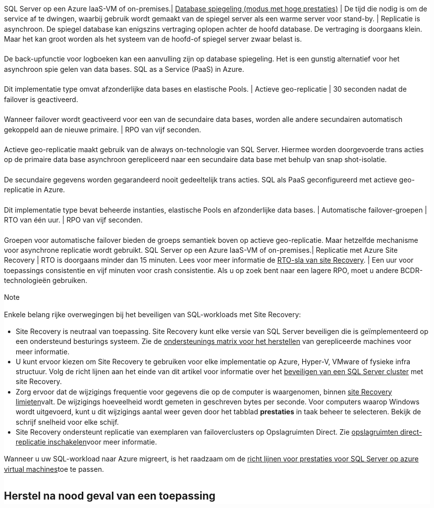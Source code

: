 SQL Server op een Azure IaaS-VM of on-premises.| [Database spiegeling (modus met hoge prestaties)](/sql/database-engine/database-mirroring/database-mirroring-sql-server?view=sql-server-2017) | De tijd die nodig is om de service af te dwingen, waarbij gebruik wordt gemaakt van de spiegel server als een warme server voor stand-by. | Replicatie is asynchroon. De spiegel database kan enigszins vertraging oplopen achter de hoofd database. De vertraging is doorgaans klein. Maar het kan groot worden als het systeem van de hoofd-of spiegel server zwaar belast is.<br/><br/>De back-upfunctie voor logboeken kan een aanvulling zijn op database spiegeling. Het is een gunstig alternatief voor het asynchroon spie gelen van data bases.
SQL as a Service (PaaS) in Azure.<br/><br/>Dit implementatie type omvat afzonderlijke data bases en elastische Pools. | Actieve geo-replicatie | 30 seconden nadat de failover is geactiveerd.<br/><br/>Wanneer failover wordt geactiveerd voor een van de secundaire data bases, worden alle andere secundairen automatisch gekoppeld aan de nieuwe primaire. | RPO van vijf seconden.<br/><br/>Actieve geo-replicatie maakt gebruik van de always on-technologie van SQL Server. Hiermee worden doorgevoerde trans acties op de primaire data base asynchroon gerepliceerd naar een secundaire data base met behulp van snap shot-isolatie.<br/><br/>De secundaire gegevens worden gegarandeerd nooit gedeeltelijk trans acties.
SQL als PaaS geconfigureerd met actieve geo-replicatie in Azure.<br/><br/>Dit implementatie type bevat beheerde instanties, elastische Pools en afzonderlijke data bases. | Automatische failover-groepen | RTO van één uur. | RPO van vijf seconden.<br/><br/>Groepen voor automatische failover bieden de groeps semantiek boven op actieve geo-replicatie. Maar hetzelfde mechanisme voor asynchrone replicatie wordt gebruikt.
SQL Server op een Azure IaaS-VM of on-premises.| Replicatie met Azure Site Recovery | RTO is doorgaans minder dan 15 minuten. Lees voor meer informatie de [RTO-sla van site Recovery](https://azure.microsoft.com/support/legal/sla/site-recovery/v1_2/). | Een uur voor toepassings consistentie en vijf minuten voor crash consistentie. Als u op zoek bent naar een lagere RPO, moet u andere BCDR-technologieën gebruiken.

> [!NOTE]
> Enkele belang rijke overwegingen bij het beveiligen van SQL-workloads met Site Recovery:
> * Site Recovery is neutraal van toepassing. Site Recovery kunt elke versie van SQL Server beveiligen die is geïmplementeerd op een ondersteund besturings systeem. Zie de [ondersteunings matrix voor het herstellen](vmware-physical-azure-support-matrix.md#replicated-machines) van gerepliceerde machines voor meer informatie.
> * U kunt ervoor kiezen om Site Recovery te gebruiken voor elke implementatie op Azure, Hyper-V, VMware of fysieke infra structuur. Volg de richt lijnen aan het einde van dit artikel voor informatie over het [beveiligen van een SQL Server cluster](#how-to-help-protect-a-sql-server-cluster) met site Recovery.
> * Zorg ervoor dat de wijzigings frequentie voor gegevens die op de computer is waargenomen, binnen [site Recovery limieten](vmware-physical-azure-support-matrix.md#churn-limits)valt. De wijzigings hoeveelheid wordt gemeten in geschreven bytes per seconde. Voor computers waarop Windows wordt uitgevoerd, kunt u dit wijzigings aantal weer geven door het tabblad **prestaties** in taak beheer te selecteren. Bekijk de schrijf snelheid voor elke schijf.
> * Site Recovery ondersteunt replicatie van exemplaren van failoverclusters op Opslagruimten Direct. Zie [opslagruimten direct-replicatie inschakelen](azure-to-azure-how-to-enable-replication-s2d-vms.md)voor meer informatie.
> 
> Wanneer u uw SQL-workload naar Azure migreert, is het raadzaam om de [richt lijnen voor prestaties voor SQL Server op azure virtual machines](../azure-sql/virtual-machines/windows/performance-guidelines-best-practices.md)toe te passen.

## <a name="disaster-recovery-of-an-application"></a>Herstel na nood geval van een toepassing
